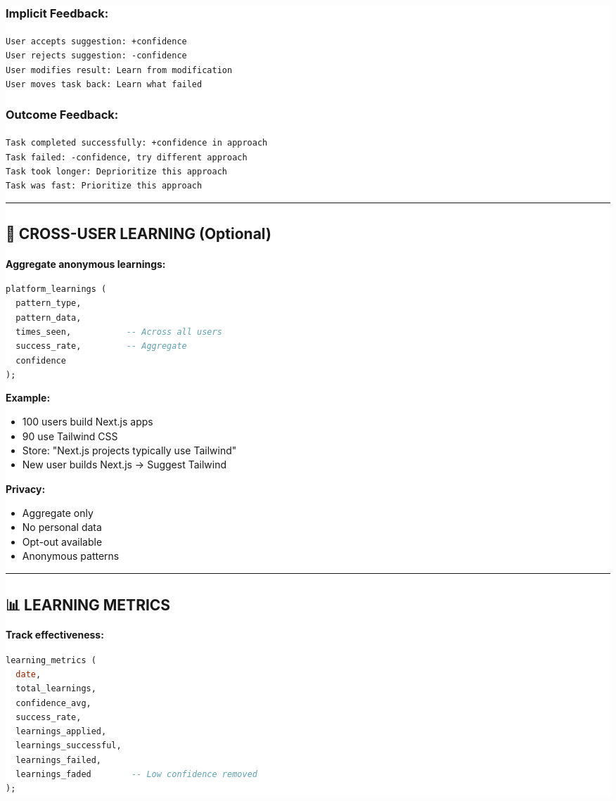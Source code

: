 ### **Implicit Feedback:**
```
User accepts suggestion: +confidence
User rejects suggestion: -confidence
User modifies result: Learn from modification
User moves task back: Learn what failed
```

### **Outcome Feedback:**
```
Task completed successfully: +confidence in approach
Task failed: -confidence, try different approach
Task took longer: Deprioritize this approach
Task was fast: Prioritize this approach
```

---

## 🚀 CROSS-USER LEARNING (Optional)

**Aggregate anonymous learnings:**

```sql
platform_learnings (
  pattern_type,
  pattern_data,
  times_seen,           -- Across all users
  success_rate,         -- Aggregate
  confidence
);
```

**Example:**
- 100 users build Next.js apps
- 90 use Tailwind CSS
- Store: "Next.js projects typically use Tailwind"
- New user builds Next.js → Suggest Tailwind

**Privacy:**
- Aggregate only
- No personal data
- Opt-out available
- Anonymous patterns

---

## 📊 LEARNING METRICS

**Track effectiveness:**

```sql
learning_metrics (
  date,
  total_learnings,
  confidence_avg,
  success_rate,
  learnings_applied,
  learnings_successful,
  learnings_failed,
  learnings_faded        -- Low confidence removed
);
```
